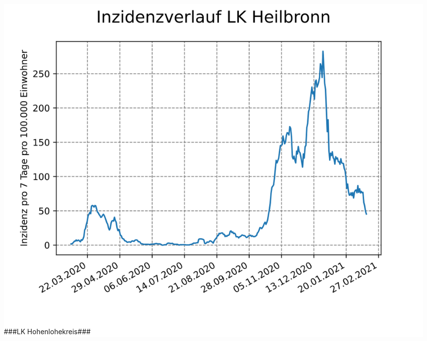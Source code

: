 ![Image of Yaktocat](https://raw.githubusercontent.com/ComanderKai77/covid-19-germany-incidence-graph/master/graphics/LK%20Heilbronn.svg)
        
    
###LK Hohenlohekreis###
